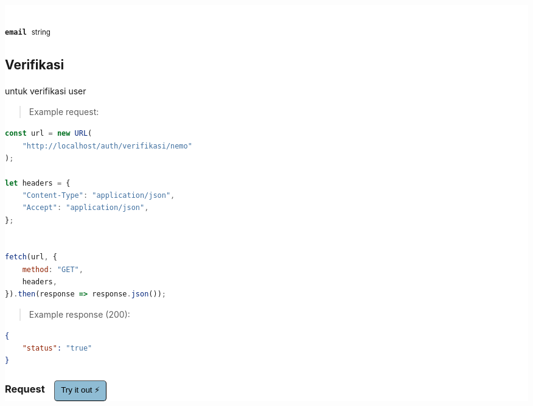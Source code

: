 <input type="text" name="token" data-endpoint="POSTauth-password-reset" data-component="query" required  hidden>
<br>
</p>
<p>
<b><code>email</code></b>&nbsp;&nbsp;<small>string</small>  &nbsp;
<input type="text" name="email" data-endpoint="POSTauth-password-reset" data-component="query" required  hidden>
<br>
</p>
</form>


## Verifikasi
untuk verifikasi user




> Example request:

```javascript
const url = new URL(
    "http://localhost/auth/verifikasi/nemo"
);

let headers = {
    "Content-Type": "application/json",
    "Accept": "application/json",
};


fetch(url, {
    method: "GET",
    headers,
}).then(response => response.json());
```


> Example response (200):

```json
{
    "status": "true"
}
```
<div id="execution-results-GETauth-verifikasi--id-" hidden>
    <blockquote>Received response<span id="execution-response-status-GETauth-verifikasi--id-"></span>:</blockquote>
    <pre class="json"><code id="execution-response-content-GETauth-verifikasi--id-"></code></pre>
</div>
<div id="execution-error-GETauth-verifikasi--id-" hidden>
    <blockquote>Request failed with error:</blockquote>
    <pre><code id="execution-error-message-GETauth-verifikasi--id-"></code></pre>
</div>
<form id="form-GETauth-verifikasi--id-" data-method="GET" data-path="auth/verifikasi/{id}" data-authed="0" data-hasfiles="0" data-headers='{"Content-Type":"application\/json","Accept":"application\/json"}' onsubmit="event.preventDefault(); executeTryOut('GETauth-verifikasi--id-', this);">
<h3>
    Request&nbsp;&nbsp;&nbsp;
        <button type="button" style="background-color: #8fbcd4; padding: 5px 10px; border-radius: 5px; border-width: thin;" id="btn-tryout-GETauth-verifikasi--id-" onclick="tryItOut('GETauth-verifikasi--id-');">Try it out ⚡</button>
    <button type="button" style="background-color: #c97a7e; padding: 5px 10px; border-radius: 5px; border-width: thin;" id="btn-canceltryout-GETauth-verifikasi--id-" onclick="cancelTryOut('GETauth-verifikasi--id-');" hidden>Cancel</button>&nbsp;&nbsp;
    <button type="submit" style="background-color: #6ac174; padding: 5px 10px; border-radius: 5px; border-width: thin;" id="btn-executetryout-GETauth-verifikasi--id-" hidden>Send Request 💥</button>